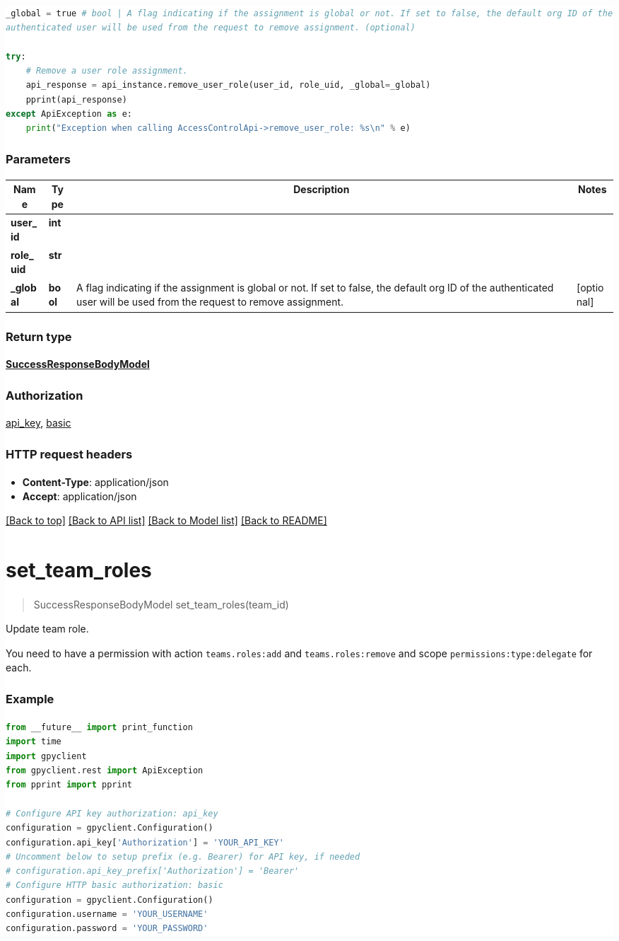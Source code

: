 ```python
_global = true # bool | A flag indicating if the assignment is global or not. If set to false, the default org ID of the authenticated user will be used from the request to remove assignment. (optional)

try:
    # Remove a user role assignment.
    api_response = api_instance.remove_user_role(user_id, role_uid, _global=_global)
    pprint(api_response)
except ApiException as e:
    print("Exception when calling AccessControlApi->remove_user_role: %s\n" % e)
```

### Parameters

Name | Type | Description  | Notes
------------- | ------------- | ------------- | -------------
 **user_id** | **int**|  | 
 **role_uid** | **str**|  | 
 **_global** | **bool**| A flag indicating if the assignment is global or not. If set to false, the default org ID of the authenticated user will be used from the request to remove assignment. | [optional] 

### Return type

[**SuccessResponseBodyModel**](SuccessResponseBodyModel.md)

### Authorization

[api_key](../README.md#api_key), [basic](../README.md#basic)

### HTTP request headers

 - **Content-Type**: application/json
 - **Accept**: application/json

[[Back to top]](#) [[Back to API list]](../README.md#documentation-for-api-endpoints) [[Back to Model list]](../README.md#documentation-for-models) [[Back to README]](../README.md)

# **set_team_roles**
> SuccessResponseBodyModel set_team_roles(team_id)

Update team role.

You need to have a permission with action `teams.roles:add` and `teams.roles:remove` and scope `permissions:type:delegate` for each.

### Example
```python
from __future__ import print_function
import time
import gpyclient
from gpyclient.rest import ApiException
from pprint import pprint

# Configure API key authorization: api_key
configuration = gpyclient.Configuration()
configuration.api_key['Authorization'] = 'YOUR_API_KEY'
# Uncomment below to setup prefix (e.g. Bearer) for API key, if needed
# configuration.api_key_prefix['Authorization'] = 'Bearer'
# Configure HTTP basic authorization: basic
configuration = gpyclient.Configuration()
configuration.username = 'YOUR_USERNAME'
configuration.password = 'YOUR_PASSWORD'

```